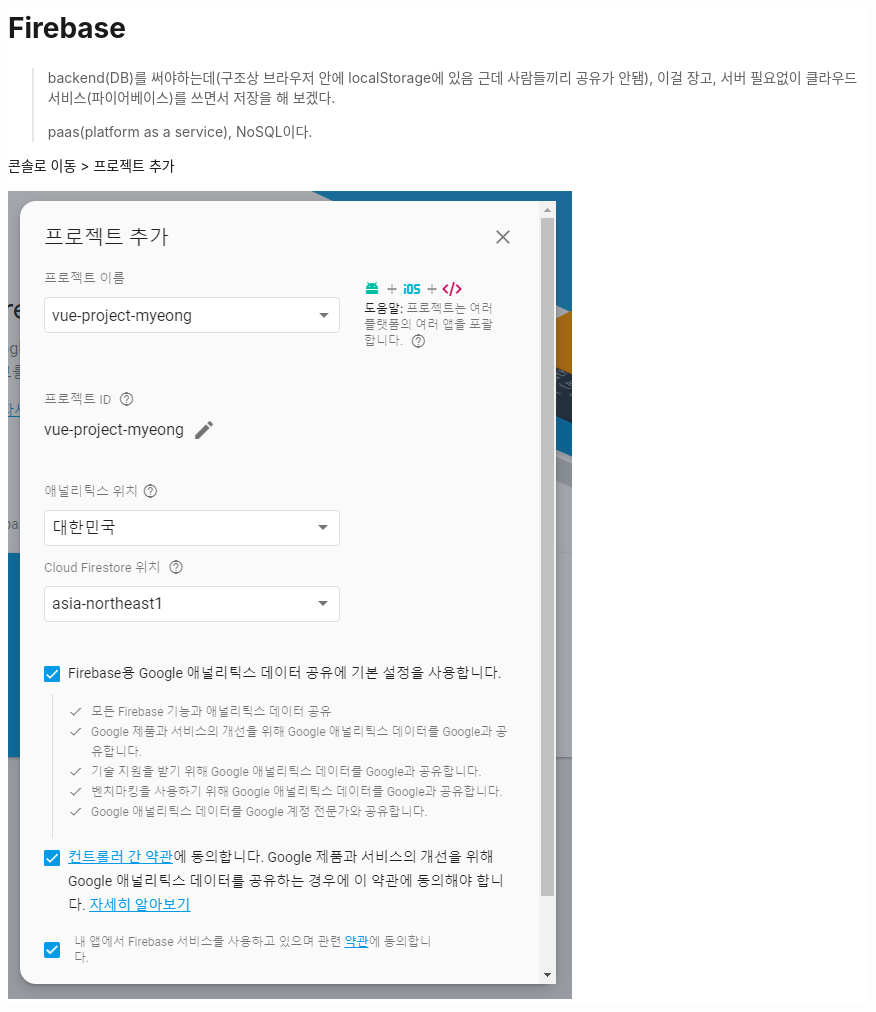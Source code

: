 # Firebase

> backend(DB)를 써야하는데(구조상 브라우저 안에 localStorage에 있음 근데 사람들끼리 공유가 안됌),  이걸 장고, 서버 필요없이 클라우드 서비스(파이어베이스)를 쓰면서 저장을 해 보겠다.
>
> paas(platform as a service), NoSQL이다.

콘솔로 이동 > 프로젝트 추가

![fb1](\image\fb1.PNG)
